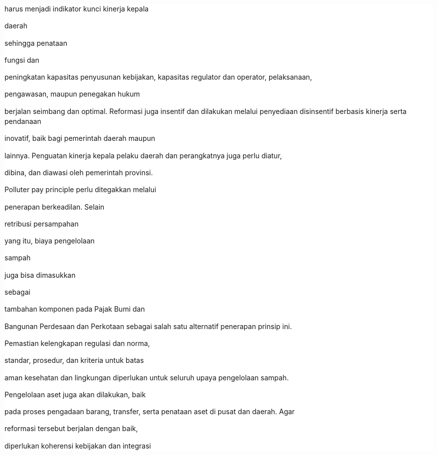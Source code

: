 harus menjadi indikator kunci kinerja kepala

daerah

sehingga penataan

fungsi dan

peningkatan kapasitas penyusunan kebijakan,
kapasitas regulator dan operator, pelaksanaan,

pengawasan, maupun penegakan hukum

berjalan seimbang dan optimal. Reformasi juga
insentif dan
dilakukan melalui penyediaan
disinsentif berbasis kinerja serta pendanaan

inovatif, baik bagi pemerintah daerah maupun

lainnya. Penguatan kinerja kepala
pelaku
daerah dan perangkatnya juga perlu diatur,

dibina, dan diawasi oleh pemerintah provinsi.

Polluter pay principle perlu ditegakkan melalui

penerapan
berkeadilan. Selain

retribusi persampahan

yang
itu, biaya pengelolaan

sampah

juga bisa dimasukkan

sebagai

tambahan komponen pada Pajak Bumi dan

Bangunan Perdesaan dan Perkotaan sebagai
salah satu alternatif penerapan prinsip ini.

Pemastian kelengkapan regulasi dan norma,

standar, prosedur, dan kriteria untuk batas

aman kesehatan dan lingkungan diperlukan
untuk seluruh upaya pengelolaan sampah.

Pengelolaan aset juga akan dilakukan, baik

pada proses pengadaan barang, transfer, serta
penataan aset di pusat dan daerah. Agar

reformasi tersebut berjalan dengan baik,

diperlukan koherensi kebijakan dan integrasi
